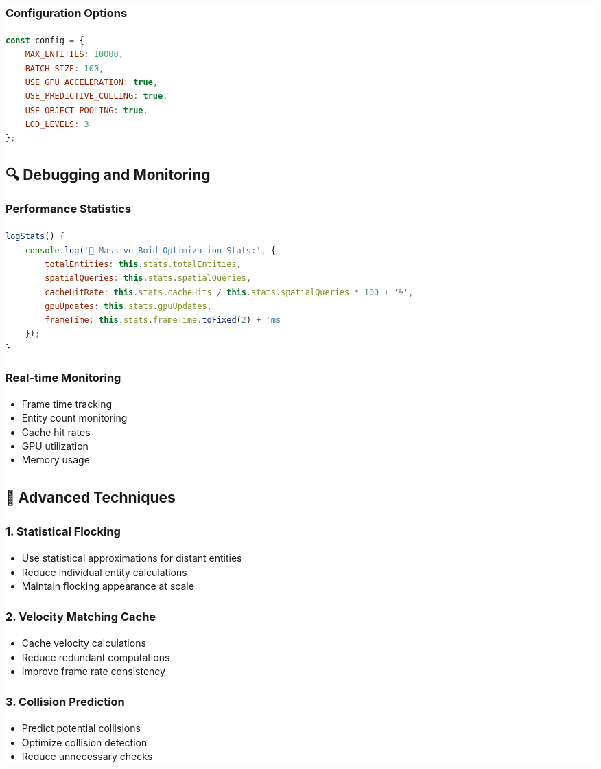 ### **Configuration Options**
```javascript
const config = {
    MAX_ENTITIES: 10000,
    BATCH_SIZE: 100,
    USE_GPU_ACCELERATION: true,
    USE_PREDICTIVE_CULLING: true,
    USE_OBJECT_POOLING: true,
    LOD_LEVELS: 3
};
```

## 🔍 **Debugging and Monitoring**

### **Performance Statistics**
```javascript
logStats() {
    console.log('🚀 Massive Boid Optimization Stats:', {
        totalEntities: this.stats.totalEntities,
        spatialQueries: this.stats.spatialQueries,
        cacheHitRate: this.stats.cacheHits / this.stats.spatialQueries * 100 + '%',
        gpuUpdates: this.stats.gpuUpdates,
        frameTime: this.stats.frameTime.toFixed(2) + 'ms'
    });
}
```

### **Real-time Monitoring**
- Frame time tracking
- Entity count monitoring
- Cache hit rates
- GPU utilization
- Memory usage

## 🚀 **Advanced Techniques**

### **1. Statistical Flocking**
- Use statistical approximations for distant entities
- Reduce individual entity calculations
- Maintain flocking appearance at scale

### **2. Velocity Matching Cache**
- Cache velocity calculations
- Reduce redundant computations
- Improve frame rate consistency

### **3. Collision Prediction**
- Predict potential collisions
- Optimize collision detection
- Reduce unnecessary checks

